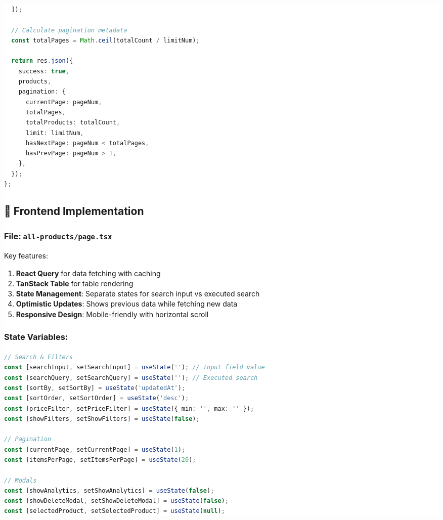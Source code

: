 ```typescript
  ]);

  // Calculate pagination metadata
  const totalPages = Math.ceil(totalCount / limitNum);

  return res.json({
    success: true,
    products,
    pagination: {
      currentPage: pageNum,
      totalPages,
      totalProducts: totalCount,
      limit: limitNum,
      hasNextPage: pageNum < totalPages,
      hasPrevPage: pageNum > 1,
    },
  });
};
```

## 🎨 Frontend Implementation

### File: `all-products/page.tsx`

Key features:

1. **React Query** for data fetching with caching
2. **TanStack Table** for table rendering
3. **State Management**: Separate states for search input vs executed search
4. **Optimistic Updates**: Shows previous data while fetching new data
5. **Responsive Design**: Mobile-friendly with horizontal scroll

### State Variables:

```typescript
// Search & Filters
const [searchInput, setSearchInput] = useState(''); // Input field value
const [searchQuery, setSearchQuery] = useState(''); // Executed search
const [sortBy, setSortBy] = useState('updatedAt');
const [sortOrder, setSortOrder] = useState('desc');
const [priceFilter, setPriceFilter] = useState({ min: '', max: '' });
const [showFilters, setShowFilters] = useState(false);

// Pagination
const [currentPage, setCurrentPage] = useState(1);
const [itemsPerPage, setItemsPerPage] = useState(20);

// Modals
const [showAnalytics, setShowAnalytics] = useState(false);
const [showDeleteModal, setShowDeleteModal] = useState(false);
const [selectedProduct, setSelectedProduct] = useState(null);
```
